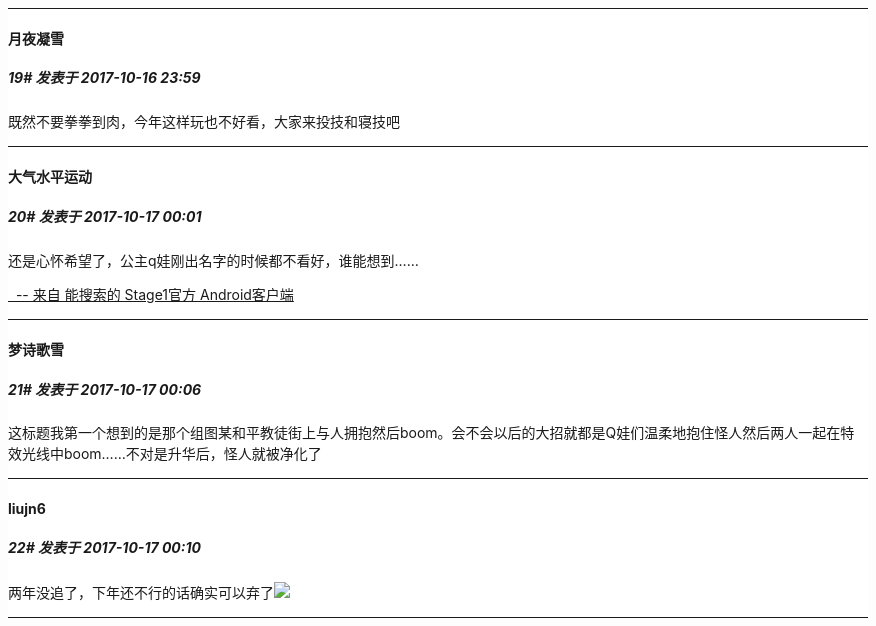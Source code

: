 



-----

####  月夜凝雪  
##### 19#       发表于 2017-10-16 23:59




既然不要拳拳到肉，今年这样玩也不好看，大家来投技和寝技吧







-----

####  大气水平运动  
##### 20#       发表于 2017-10-17 00:01




还是心怀希望了，公主q娃刚出名字的时候都不看好，谁能想到……

[  -- 来自 能搜索的 Stage1官方 Android客户端](https://www.coolapk.com/apk/140634)







-----

####  梦诗歌雪  
##### 21#       发表于 2017-10-17 00:06




这标题我第一个想到的是那个组图某和平教徒街上与人拥抱然后boom。会不会以后的大招就都是Q娃们温柔地抱住怪人然后两人一起在特效光线中boom……不对是升华后，怪人就被净化了







-----

####  liujn6  
##### 22#       发表于 2017-10-17 00:10




两年没追了，下年还不行的话确实可以弃了<img src="https://static.saraba1st.com/image/smiley/face2017/135.png" referrerpolicy="no-referrer">







-----
